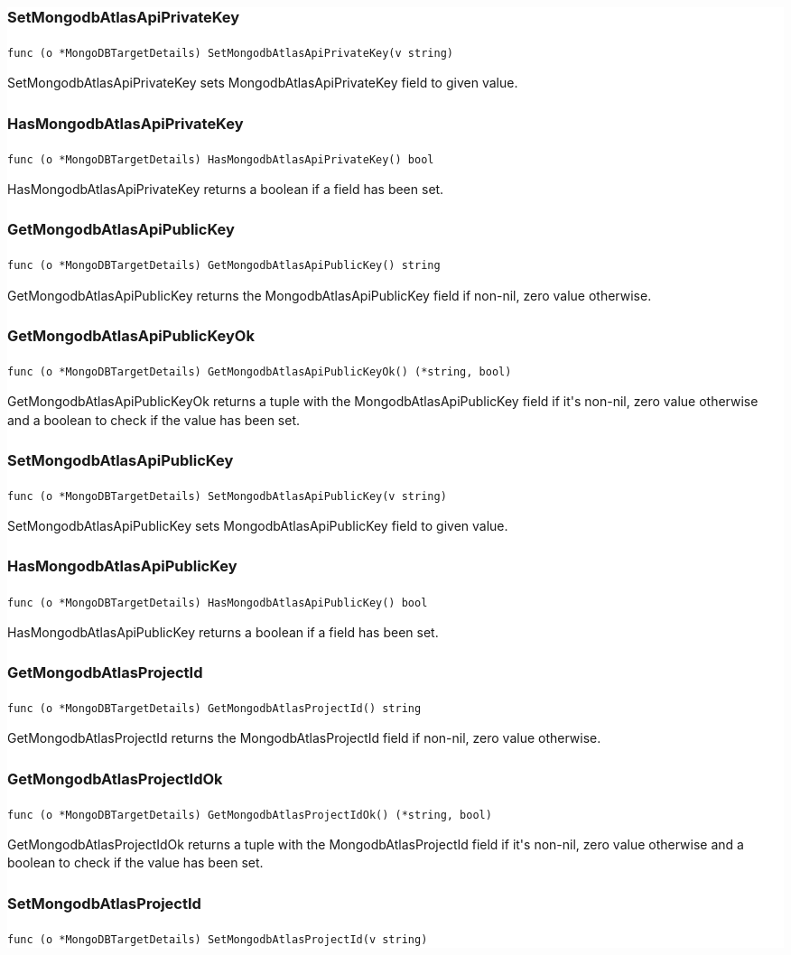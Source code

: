 ### SetMongodbAtlasApiPrivateKey

`func (o *MongoDBTargetDetails) SetMongodbAtlasApiPrivateKey(v string)`

SetMongodbAtlasApiPrivateKey sets MongodbAtlasApiPrivateKey field to given value.

### HasMongodbAtlasApiPrivateKey

`func (o *MongoDBTargetDetails) HasMongodbAtlasApiPrivateKey() bool`

HasMongodbAtlasApiPrivateKey returns a boolean if a field has been set.

### GetMongodbAtlasApiPublicKey

`func (o *MongoDBTargetDetails) GetMongodbAtlasApiPublicKey() string`

GetMongodbAtlasApiPublicKey returns the MongodbAtlasApiPublicKey field if non-nil, zero value otherwise.

### GetMongodbAtlasApiPublicKeyOk

`func (o *MongoDBTargetDetails) GetMongodbAtlasApiPublicKeyOk() (*string, bool)`

GetMongodbAtlasApiPublicKeyOk returns a tuple with the MongodbAtlasApiPublicKey field if it's non-nil, zero value otherwise
and a boolean to check if the value has been set.

### SetMongodbAtlasApiPublicKey

`func (o *MongoDBTargetDetails) SetMongodbAtlasApiPublicKey(v string)`

SetMongodbAtlasApiPublicKey sets MongodbAtlasApiPublicKey field to given value.

### HasMongodbAtlasApiPublicKey

`func (o *MongoDBTargetDetails) HasMongodbAtlasApiPublicKey() bool`

HasMongodbAtlasApiPublicKey returns a boolean if a field has been set.

### GetMongodbAtlasProjectId

`func (o *MongoDBTargetDetails) GetMongodbAtlasProjectId() string`

GetMongodbAtlasProjectId returns the MongodbAtlasProjectId field if non-nil, zero value otherwise.

### GetMongodbAtlasProjectIdOk

`func (o *MongoDBTargetDetails) GetMongodbAtlasProjectIdOk() (*string, bool)`

GetMongodbAtlasProjectIdOk returns a tuple with the MongodbAtlasProjectId field if it's non-nil, zero value otherwise
and a boolean to check if the value has been set.

### SetMongodbAtlasProjectId

`func (o *MongoDBTargetDetails) SetMongodbAtlasProjectId(v string)`

